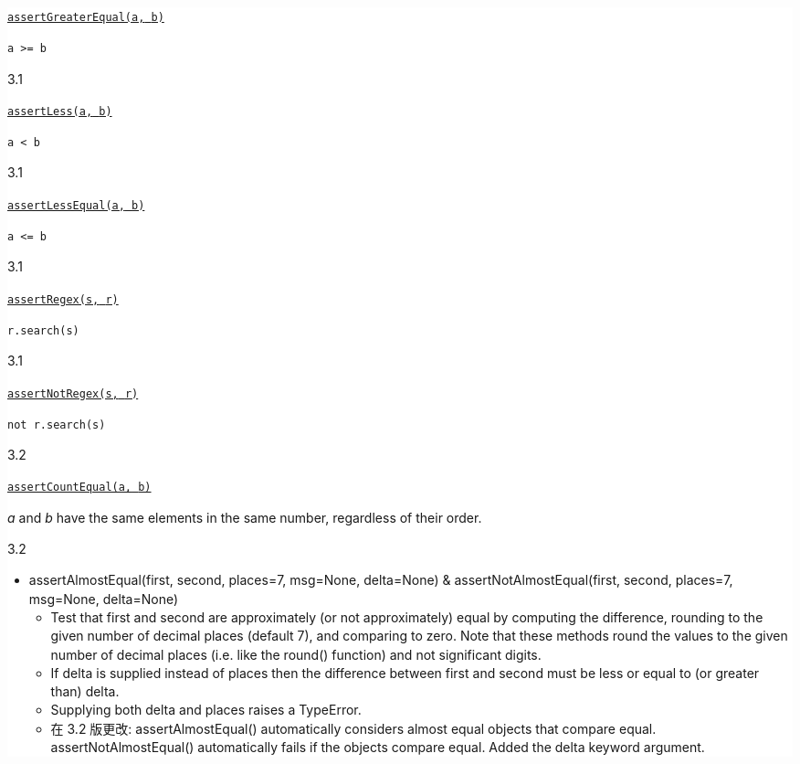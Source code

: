 </tr>
<tr class="row-odd"><td><p><a class="reference internal" href="#unittest.TestCase.assertGreaterEqual" title="unittest.TestCase.assertGreaterEqual"><code class="xref py py-meth docutils literal notranslate"><span class="pre">assertGreaterEqual(a,</span> <span class="pre">b)</span></code></a></p></td>
<td><p><code class="docutils literal notranslate"><span class="pre">a</span> <span class="pre">&gt;=</span> <span class="pre">b</span></code></p></td>
<td><p>3.1</p></td>
</tr>
<tr class="row-even"><td><p><a class="reference internal" href="#unittest.TestCase.assertLess" title="unittest.TestCase.assertLess"><code class="xref py py-meth docutils literal notranslate"><span class="pre">assertLess(a,</span> <span class="pre">b)</span></code></a></p></td>
<td><p><code class="docutils literal notranslate"><span class="pre">a</span> <span class="pre">&lt;</span> <span class="pre">b</span></code></p></td>
<td><p>3.1</p></td>
</tr>
<tr class="row-odd"><td><p><a class="reference internal" href="#unittest.TestCase.assertLessEqual" title="unittest.TestCase.assertLessEqual"><code class="xref py py-meth docutils literal notranslate"><span class="pre">assertLessEqual(a,</span> <span class="pre">b)</span></code></a></p></td>
<td><p><code class="docutils literal notranslate"><span class="pre">a</span> <span class="pre">&lt;=</span> <span class="pre">b</span></code></p></td>
<td><p>3.1</p></td>
</tr>
<tr class="row-even"><td><p><a class="reference internal" href="#unittest.TestCase.assertRegex" title="unittest.TestCase.assertRegex"><code class="xref py py-meth docutils literal notranslate"><span class="pre">assertRegex(s,</span> <span class="pre">r)</span></code></a></p></td>
<td><p><code class="docutils literal notranslate"><span class="pre">r.search(s)</span></code></p></td>
<td><p>3.1</p></td>
</tr>
<tr class="row-odd"><td><p><a class="reference internal" href="#unittest.TestCase.assertNotRegex" title="unittest.TestCase.assertNotRegex"><code class="xref py py-meth docutils literal notranslate"><span class="pre">assertNotRegex(s,</span> <span class="pre">r)</span></code></a></p></td>
<td><p><code class="docutils literal notranslate"><span class="pre">not</span> <span class="pre">r.search(s)</span></code></p></td>
<td><p>3.2</p></td>
</tr>
<tr class="row-even"><td><p><a class="reference internal" href="#unittest.TestCase.assertCountEqual" title="unittest.TestCase.assertCountEqual"><code class="xref py py-meth docutils literal notranslate"><span class="pre">assertCountEqual(a,</span> <span class="pre">b)</span></code></a></p></td>
<td><p><em>a</em> and <em>b</em> have the same
elements in the same number,
regardless of their order.</p></td>
<td><p>3.2</p></td>
</tr>
</tbody>
</table></div>

- assertAlmostEqual(first, second, places=7, msg=None, delta=None) & assertNotAlmostEqual(first, second, places=7, msg=None, delta=None)
  - Test that first and second are approximately (or not approximately) equal by computing the difference, rounding to the given number of decimal places (default 7), and comparing to zero. Note that these methods round the values to the given number of decimal places (i.e. like the round() function) and not significant digits.
  - If delta is supplied instead of places then the difference between first and second must be less or equal to (or greater than) delta.
  - Supplying both delta and places raises a TypeError.
  - 在 3.2 版更改: assertAlmostEqual() automatically considers almost equal objects that compare equal. assertNotAlmostEqual() automatically fails if the objects compare equal. Added the delta keyword argument.
